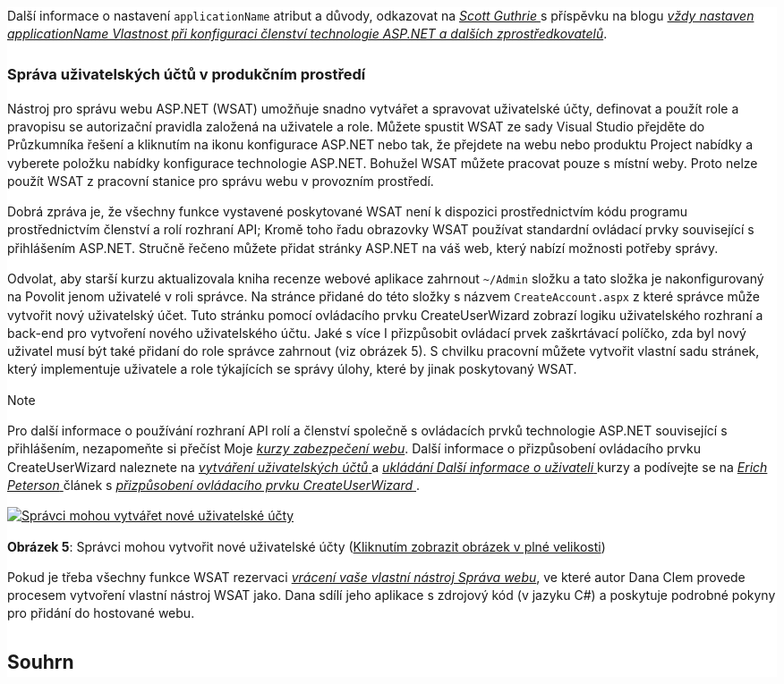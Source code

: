 Další informace o nastavení `applicationName` atribut a důvody, odkazovat na [ *Scott Guthrie* ](https://weblogs.asp.net/scottgu/) s příspěvku na blogu [ *vždy nastaven applicationName Vlastnost při konfiguraci členství technologie ASP.NET a dalších zprostředkovatelů*](https://weblogs.asp.net/scottgu/443634).

### <a name="managing-user-accounts-in-the-production-environment"></a>Správa uživatelských účtů v produkčním prostředí

Nástroj pro správu webu ASP.NET (WSAT) umožňuje snadno vytvářet a spravovat uživatelské účty, definovat a použít role a pravopisu se autorizační pravidla založená na uživatele a role. Můžete spustit WSAT ze sady Visual Studio přejděte do Průzkumníka řešení a kliknutím na ikonu konfigurace ASP.NET nebo tak, že přejdete na webu nebo produktu Project nabídky a vyberete položku nabídky konfigurace technologie ASP.NET. Bohužel WSAT můžete pracovat pouze s místní weby. Proto nelze použít WSAT z pracovní stanice pro správu webu v provozním prostředí.

Dobrá zpráva je, že všechny funkce vystavené poskytované WSAT není k dispozici prostřednictvím kódu programu prostřednictvím členství a rolí rozhraní API; Kromě toho řadu obrazovky WSAT používat standardní ovládací prvky související s přihlášením ASP.NET. Stručně řečeno můžete přidat stránky ASP.NET na váš web, který nabízí možnosti potřeby správy.

Odvolat, aby starší kurzu aktualizovala kniha recenze webové aplikace zahrnout `~/Admin` složku a tato složka je nakonfigurovaný na Povolit jenom uživatelé v roli správce. Na stránce přidané do této složky s názvem `CreateAccount.aspx` z které správce může vytvořit nový uživatelský účet. Tuto stránku pomocí ovládacího prvku CreateUserWizard zobrazí logiku uživatelského rozhraní a back-end pro vytvoření nového uživatelského účtu. Jaké s více I přizpůsobit ovládací prvek zaškrtávací políčko, zda byl nový uživatel musí být také přidaní do role správce zahrnout (viz obrázek 5). S chvilku pracovní můžete vytvořit vlastní sadu stránek, který implementuje uživatele a role týkajících se správy úlohy, které by jinak poskytovaný WSAT.

> [!NOTE]
> Pro další informace o používání rozhraní API rolí a členství společně s ovládacích prvků technologie ASP.NET související s přihlášením, nezapomeňte si přečíst Moje [ *kurzy zabezpečení webu*](../../older-versions-security/introduction/security-basics-and-asp-net-support-cs.md). Další informace o přizpůsobení ovládacího prvku CreateUserWizard naleznete na [ *vytváření uživatelských účtů* ](../../older-versions-security/membership/creating-user-accounts-vb.md) a [ *ukládání Další informace o uživateli* ](../../older-versions-security/membership/storing-additional-user-information-vb.md) kurzy a podívejte se na [ *Erich Peterson* ](http://www.erichpeterson.com/) článek s [ *přizpůsobení ovládacího prvku CreateUserWizard* ](http://aspnet.4guysfromrolla.com/articles/070506-1.aspx).


[![Správci mohou vytvářet nové uživatelské účty](configuring-a-website-that-uses-application-services-vb/_static/image14.jpg)](configuring-a-website-that-uses-application-services-vb/_static/image13.jpg)

**Obrázek 5**: Správci mohou vytvořit nové uživatelské účty ([Kliknutím zobrazit obrázek v plné velikosti](configuring-a-website-that-uses-application-services-vb/_static/image15.jpg))


Pokud je třeba všechny funkce WSAT rezervaci [ *vrácení vaše vlastní nástroj Správa webu*](http://aspnet.4guysfromrolla.com/articles/052307-1.aspx), ve které autor Dana Clem provede procesem vytvoření vlastní nástroj WSAT jako. Dana sdílí jeho aplikace s zdrojový kód (v jazyku C#) a poskytuje podrobné pokyny pro přidání do hostované webu.

## <a name="summary"></a>Souhrn
